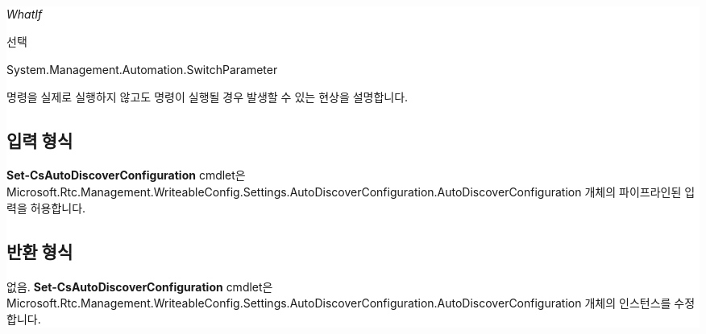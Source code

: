 <tr class="even">
<td><p><em>WhatIf</em></p></td>
<td><p>선택</p></td>
<td><p>System.Management.Automation.SwitchParameter</p></td>
<td><p>명령을 실제로 실행하지 않고도 명령이 실행될 경우 발생할 수 있는 현상을 설명합니다.</p></td>
</tr>
</tbody>
</table>


## 입력 형식

**Set-CsAutoDiscoverConfiguration** cmdlet은 Microsoft.Rtc.Management.WriteableConfig.Settings.AutoDiscoverConfiguration.AutoDiscoverConfiguration 개체의 파이프라인된 입력을 허용합니다.

## 반환 형식

없음. **Set-CsAutoDiscoverConfiguration** cmdlet은 Microsoft.Rtc.Management.WriteableConfig.Settings.AutoDiscoverConfiguration.AutoDiscoverConfiguration 개체의 인스턴스를 수정합니다.

